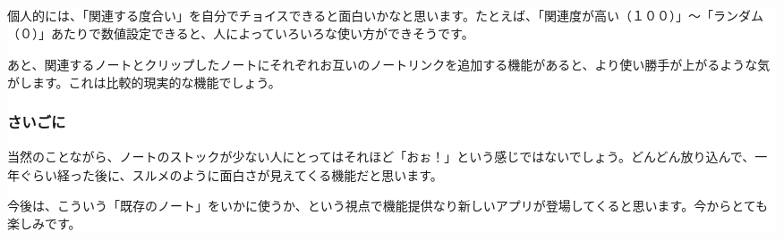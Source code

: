 
個人的には、「関連する度合い」を自分でチョイスできると面白いかなと思います。たとえば、「関連度が高い（１００）」〜「ランダム（０）」あたりで数値設定できると、人によっていろいろな使い方ができそうです。

あと、関連するノートとクリップしたノートにそれぞれお互いのノートリンクを追加する機能があると、より使い勝手が上がるような気がします。これは比較的現実的な機能でしょう。

<h3>さいごに</h3>
当然のことながら、ノートのストックが少ない人にとってはそれほど「おぉ！」という感じではないでしょう。どんどん放り込んで、一年ぐらい経った後に、スルメのように面白さが見えてくる機能だと思います。


今後は、こういう「既存のノート」をいかに使うか、という視点で機能提供なり新しいアプリが登場してくると思います。今からとても楽しみです。
